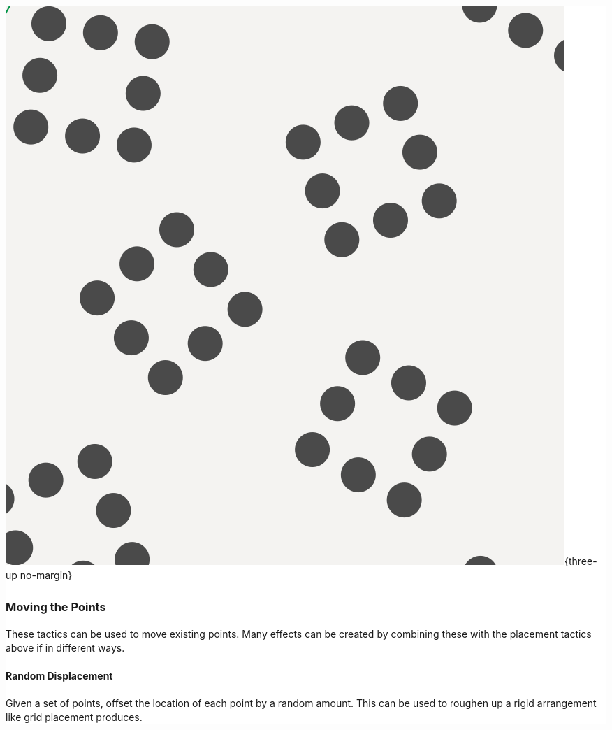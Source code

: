 ![stamp placement 3](figures/tile_3.svg){three-up no-margin}

### Moving the Points

These tactics can be used to move existing points. Many effects can be created by combining these with the placement tactics above if in different ways.

#### Random Displacement

Given a set of points, offset the location of each point by a random amount. This can be used to roughen up a rigid arrangement like grid placement produces.
